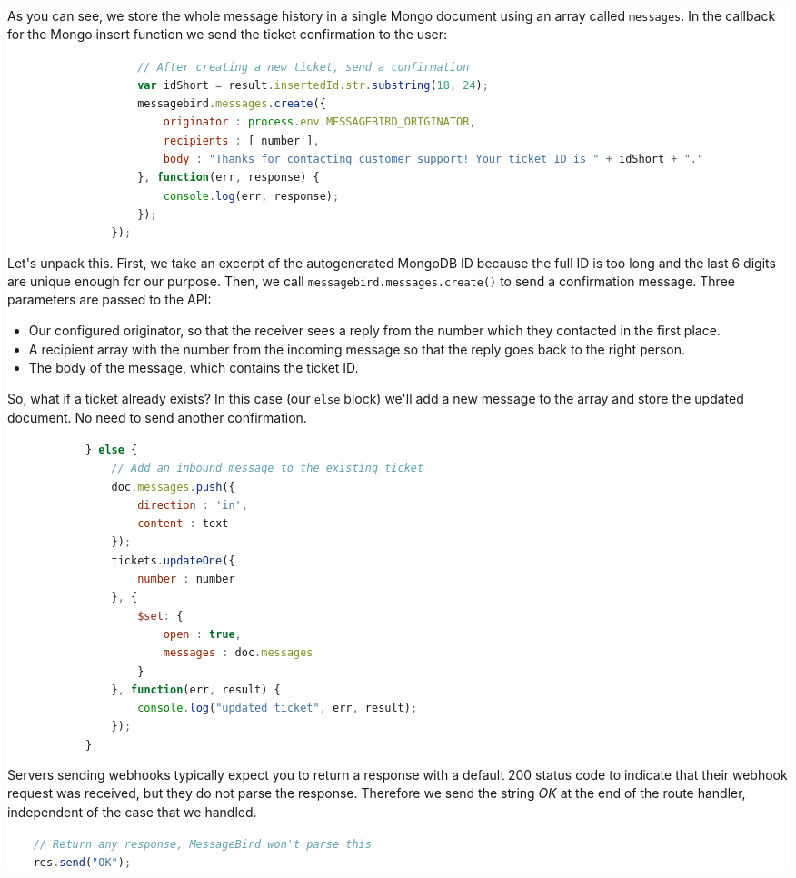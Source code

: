 As you can see, we store the whole message history in a single Mongo document using an array called `messages`. In the callback for the Mongo insert function we send the ticket confirmation to the user:

````javascript
                    // After creating a new ticket, send a confirmation
                    var idShort = result.insertedId.str.substring(18, 24);
                    messagebird.messages.create({
                        originator : process.env.MESSAGEBIRD_ORIGINATOR,
                        recipients : [ number ],
                        body : "Thanks for contacting customer support! Your ticket ID is " + idShort + "."
                    }, function(err, response) {
                        console.log(err, response);
                    });
                });
````

Let's unpack this. First, we take an excerpt of the autogenerated MongoDB ID because the full ID is too long and the last 6 digits are unique enough for our purpose. Then, we call `messagebird.messages.create()` to send a confirmation message. Three parameters are passed to the API:
- Our configured originator, so that the receiver sees a reply from the number which they contacted in the first place.
- A recipient array with the number from the incoming message so that the reply goes back to the right person.
- The body of the message, which contains the ticket ID.

So, what if a ticket already exists? In this case (our `else` block) we'll add a new message to the array and store the updated document. No need to send another confirmation.

````javascript
            } else {
                // Add an inbound message to the existing ticket
                doc.messages.push({
                    direction : 'in',
                    content : text
                });
                tickets.updateOne({
                    number : number
                }, {
                    $set: {
                        open : true,
                        messages : doc.messages
                    }
                }, function(err, result) {
                    console.log("updated ticket", err, result);
                });
            }
````

Servers sending webhooks typically expect you to return a response with a default 200 status code to indicate that their webhook request was received, but they do not parse the response. Therefore we send the string _OK_ at the end of the route handler, independent of the case that we handled.

````javascript
    // Return any response, MessageBird won't parse this
    res.send("OK");
````
